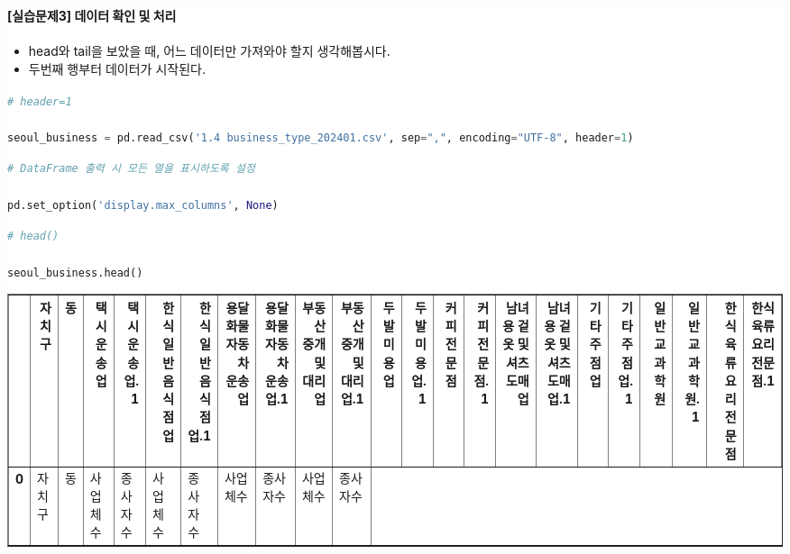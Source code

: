 </div>

#### [실습문제3] 데이터 확인 및 처리

* head와 tail을 보았을 때, 어느 데이터만 가져와야 할지 생각해봅시다.
* 두번째 행부터 데이터가 시작된다.

```python
# header=1

seoul_business = pd.read_csv('1.4 business_type_202401.csv', sep=",", encoding="UTF-8", header=1)
```

```python
# DataFrame 출력 시 모든 열을 표시하도록 설정

pd.set_option('display.max_columns', None)
```

```python
# head()

seoul_business.head()
```

<div>
<table border="1" class="dataframe">
  <thead>
    <tr style="text-align: right;">
      <th></th>
      <th>자치구</th>
      <th>동</th>
      <th>택시운송업</th>
      <th>택시운송업.1</th>
      <th>한식 일반 음식점업</th>
      <th>한식 일반 음식점업.1</th>
      <th>용달 화물자동차 운송업</th>
      <th>용달 화물자동차 운송업.1</th>
      <th>부동산 중개 및 대리업</th>
      <th>부동산 중개 및 대리업.1</th>
      <th>두발미용업</th>
      <th>두발미용업.1</th>
      <th>커피전문점</th>
      <th>커피전문점.1</th>
      <th>남녀용 겉옷 및 셔츠 도매업</th>
      <th>남녀용 겉옷 및 셔츠 도매업.1</th>
      <th>기타주점업</th>
      <th>기타주점업.1</th>
      <th>일반 교과 학원</th>
      <th>일반 교과 학원.1</th>
      <th>한식 육류요리 전문점</th>
      <th>한식 육류요리 전문점.1</th>
    </tr>
  </thead>
  <tbody>
    <tr>
      <th>0</th>
      <td>자치구</td>
      <td>동</td>
      <td>사업체수</td>
      <td>종사자수</td>
      <td>사업체수</td>
      <td>종사자수</td>
      <td>사업체수</td>
      <td>종사자수</td>
      <td>사업체수</td>
      <td>종사자수</td>